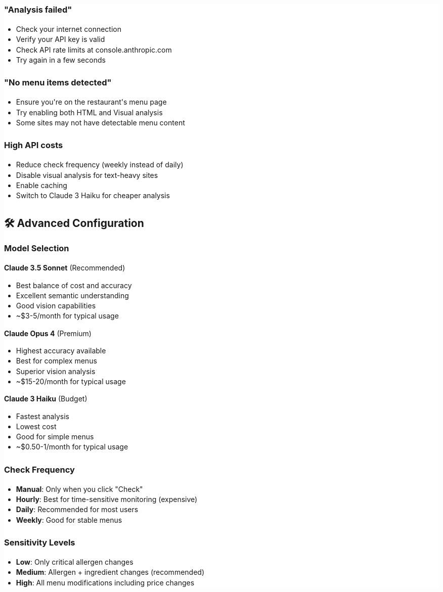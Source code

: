 ### "Analysis failed"
- Check your internet connection
- Verify your API key is valid
- Check API rate limits at console.anthropic.com
- Try again in a few seconds

### "No menu items detected"
- Ensure you're on the restaurant's menu page
- Try enabling both HTML and Visual analysis
- Some sites may not have detectable menu content

### High API costs
- Reduce check frequency (weekly instead of daily)
- Disable visual analysis for text-heavy sites
- Enable caching
- Switch to Claude 3 Haiku for cheaper analysis

## 🛠️ Advanced Configuration

### Model Selection

**Claude 3.5 Sonnet** (Recommended)
- Best balance of cost and accuracy
- Excellent semantic understanding
- Good vision capabilities
- ~$3-5/month for typical usage

**Claude Opus 4** (Premium)
- Highest accuracy available
- Best for complex menus
- Superior vision analysis
- ~$15-20/month for typical usage

**Claude 3 Haiku** (Budget)
- Fastest analysis
- Lowest cost
- Good for simple menus
- ~$0.50-1/month for typical usage

### Check Frequency

- **Manual**: Only when you click "Check"
- **Hourly**: Best for time-sensitive monitoring (expensive)
- **Daily**: Recommended for most users
- **Weekly**: Good for stable menus

### Sensitivity Levels

- **Low**: Only critical allergen changes
- **Medium**: Allergen + ingredient changes (recommended)
- **High**: All menu modifications including price changes
